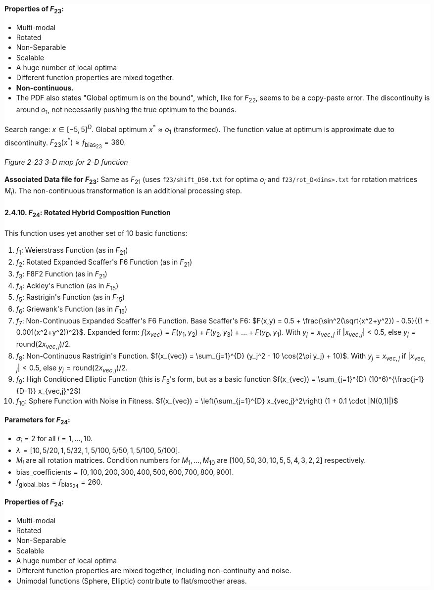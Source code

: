 **Properties of $F_{23}$:**
- Multi-modal
- Rotated
- Non-Separable
- Scalable
- A huge number of local optima
- Different function properties are mixed together.
- **Non-continuous.**
- The PDF also states "Global optimum is on the bound", which, like for $F_{22}$, seems to be a copy-paste error. The discontinuity is around $o_1$, not necessarily pushing the true optimum to the bounds.

Search range: $x \in [-5, 5]^D$.
Global optimum $x^* \approx o_1$ (transformed). The function value at optimum is approximate due to discontinuity.
$F_{23}(x^*) \approx f_{\text{bias}_{23}} = 360$.

*Figure 2-23 3-D map for 2-D function*

**Associated Data file for $F_{23}$:**
Same as $F_{21}$ (uses `f23/shift_D50.txt` for optima $o_i$ and `f23/rot_D<dims>.txt` for rotation matrices $M_i$). The non-continuous transformation is an additional processing step.

#### 2.4.10. $F_{24}$: Rotated Hybrid Composition Function

This function uses yet another set of 10 basic functions:
1.  $f_1$: Weierstrass Function (as in $F_{21}$)
2.  $f_2$: Rotated Expanded Scaffer's F6 Function (as in $F_{21}$)
3.  $f_3$: F8F2 Function (as in $F_{21}$)
4.  $f_4$: Ackley's Function (as in $F_{15}$)
5.  $f_5$: Rastrigin's Function (as in $F_{15}$)
6.  $f_6$: Griewank's Function (as in $F_{15}$)
7.  $f_7$: Non-Continuous Expanded Scaffer's F6 Function.
    Base Scaffer's F6: $F(x,y) = 0.5 + \frac{\sin^2(\sqrt{x^2+y^2}) - 0.5}{(1 + 0.001(x^2+y^2))^2}$.
    Expanded form: $f(x_{vec})=F(y_1,y_2)+F(y_2,y_3)+...+F(y_D,y_1)$.
    With $y_j = x_{vec,j}$ if $|x_{vec,j}| < 0.5$, else $y_j = \text{round}(2x_{vec,j})/2$.
8.  $f_8$: Non-Continuous Rastrigin's Function.
    $f(x_{vec}) = \sum_{j=1}^{D} (y_j^2 - 10 \cos(2\pi y_j) + 10)$.
    With $y_j = x_{vec,j}$ if $|x_{vec,j}| < 0.5$, else $y_j = \text{round}(2x_{vec,j})/2$.
9.  $f_9$: High Conditioned Elliptic Function (this is $F_3$'s form, but as a basic function $f(x_{vec}) = \sum_{j=1}^{D} (10^6)^{\frac{j-1}{D-1}} x_{vec,j}^2$)
10. $f_{10}$: Sphere Function with Noise in Fitness.
    $f(x_{vec}) = \left(\sum_{j=1}^{D} x_{vec,j}^2\right) (1 + 0.1 \cdot |N(0,1)|)$

**Parameters for $F_{24}$:**
- $\sigma_i = 2$ for all $i=1, ..., 10$.
- $\lambda = [10, 5/20, 1, 5/32, 1, 5/100, 5/50, 1, 5/100, 5/100]$.
- $M_i$ are all rotation matrices. Condition numbers for $M_1, ..., M_{10}$ are $[100, 50, 30, 10, 5, 5, 4, 3, 2, 2]$ respectively.
- $\text{bias_coefficients} = [0, 100, 200, 300, 400, 500, 600, 700, 800, 900]$.
- $f_{\text{global_bias}} = f_{\text{bias}_{24}} = 260$.

**Properties of $F_{24}$:**
- Multi-modal
- Rotated
- Non-Separable
- Scalable
- A huge number of local optima
- Different function properties are mixed together, including non-continuity and noise.
- Unimodal functions (Sphere, Elliptic) contribute to flat/smoother areas.
